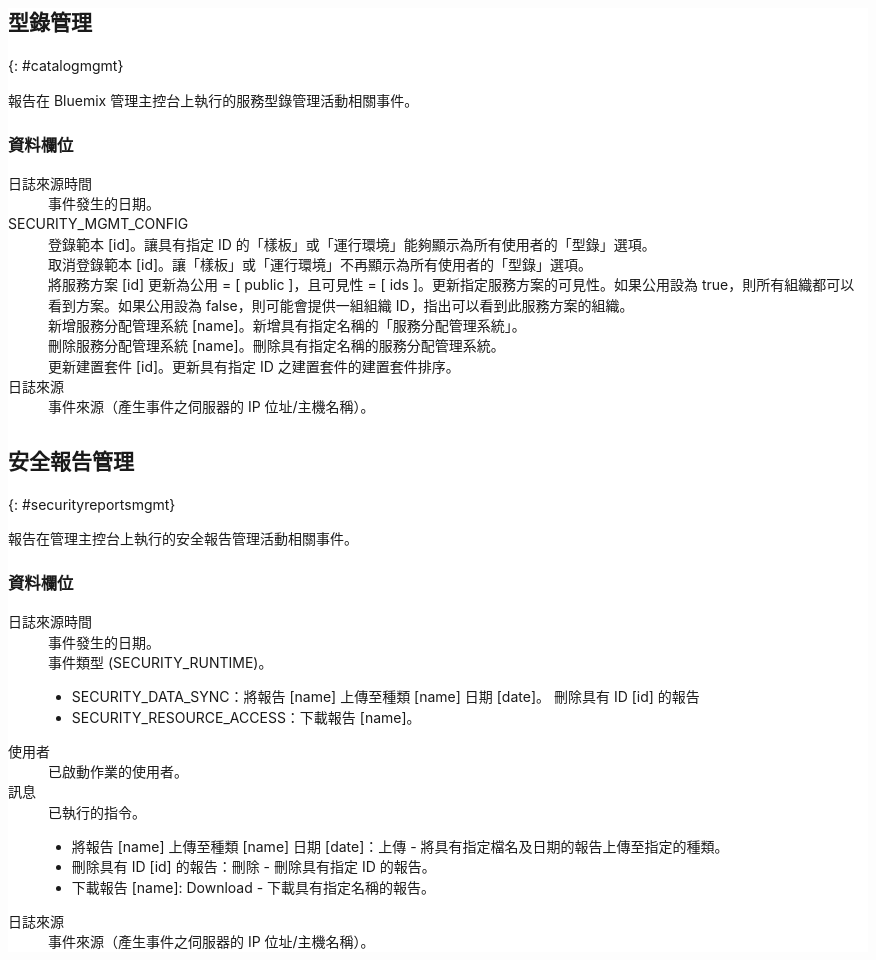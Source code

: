 ## 型錄管理
{: #catalogmgmt}

報告在 Bluemix 管理主控台上執行的服務型錄管理活動相關事件。 

### 資料欄位

<dl>
<dt>日誌來源時間</dt>
<dd>事件發生的日期。</dd>
<dt>SECURITY_MGMT_CONFIG</dt>
<dd>登錄範本 [id]。讓具有指定 ID 的「樣板」或「運行環境」能夠顯示為所有使用者的「型錄」選項。</dd>
<dd>取消登錄範本 [id]。讓「樣板」或「運行環境」不再顯示為所有使用者的「型錄」選項。</dd>
<dd>將服務方案 [id] 更新為公用 = [ public ]，且可見性 = [ ids ]。更新指定服務方案的可見性。如果公用設為 true，則所有組織都可以看到方案。如果公用設為 false，則可能會提供一組組織 ID，指出可以看到此服務方案的組織。</dd>
<dd>新增服務分配管理系統 [name]。新增具有指定名稱的「服務分配管理系統」。</dd>
<dd>刪除服務分配管理系統 [name]。刪除具有指定名稱的服務分配管理系統。</dd>
<dd>更新建置套件 [id]。更新具有指定 ID 之建置套件的建置套件排序。</dd>
<dt>日誌來源</dt>
<dd>事件來源（產生事件之伺服器的 IP 位址/主機名稱）。</dd>
</dl>

## 安全報告管理
{: #securityreportsmgmt}

報告在管理主控台上執行的安全報告管理活動相關事件。

### 資料欄位

<dl>
<dt>日誌來源時間</dt>
<dd>事件發生的日期。</dd>
<dd>事件類型 (SECURITY_RUNTIME)。
<ul>
<li>SECURITY_DATA_SYNC：將報告 [name] 上傳至種類 [name] 日期 [date]。
刪除具有 ID [id] 的報告
</li>
<li>SECURITY_RESOURCE_ACCESS：下載報告 [name]。
</li>
</ul>
</dd>
<dt>使用者</dt> 
<dd>已啟動作業的使用者。
<dt>訊息</dt> 
<dd>已執行的指令。
<ul>
<li>將報告 [name] 上傳至種類 [name] 日期 [date]：上傳 - 將具有指定檔名及日期的報告上傳至指定的種類。</li>
<li>刪除具有 ID [id] 的報告：刪除 - 刪除具有指定 ID 的報告。</li>
<li>下載報告 [name]: Download - 下載具有指定名稱的報告。</li>
</ul>
</dd>
<dt>日誌來源</dt>
<dd>事件來源（產生事件之伺服器的 IP 位址/主機名稱）。</dd>
</dl>
